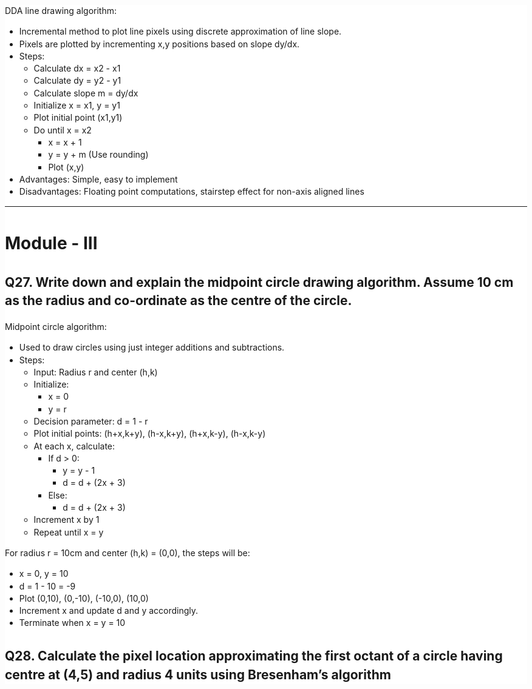 DDA line drawing algorithm:
- Incremental method to plot line pixels using discrete approximation of line slope.
- Pixels are plotted by incrementing x,y positions based on slope dy/dx.
- Steps:
  - Calculate dx = x2 - x1
  - Calculate dy = y2 - y1
  - Calculate slope m = dy/dx
  - Initialize x = x1, y = y1
  - Plot initial point (x1,y1) 
  - Do until x = x2
    - x = x + 1
    - y = y + m  (Use rounding)
    - Plot (x,y)
- Advantages: Simple, easy to implement
- Disadvantages: Floating point computations, stairstep effect for non-axis aligned lines

---

# Module - III

## **Q27. Write down and explain the midpoint circle drawing algorithm. Assume 10 cm as the radius and co-ordinate as the centre of the circle.**

Midpoint circle algorithm:
- Used to draw circles using just integer additions and subtractions. 
- Steps:
  - Input: Radius r and center (h,k)
  - Initialize: 
    - x = 0
    - y = r
  - Decision parameter: d = 1 - r
  - Plot initial points: (h+x,k+y), (h-x,k+y), (h+x,k-y), (h-x,k-y)
  - At each x, calculate:
    - If d > 0: 
      - y = y - 1 
      - d = d + (2x + 3)
    - Else:
      - d = d + (2x + 3) 
  - Increment x by 1
  - Repeat until x = y

For radius r = 10cm and center (h,k) = (0,0), the steps will be:

- x = 0, y = 10 
- d = 1 - 10 = -9
- Plot (0,10), (0,-10), (-10,0), (10,0)  
- Increment x and update d and y accordingly.
- Terminate when x = y = 10

## **Q28. Calculate the pixel location approximating the first octant of a circle having centre at (4,5) and radius 4 units using Bresenham’s algorithm**
